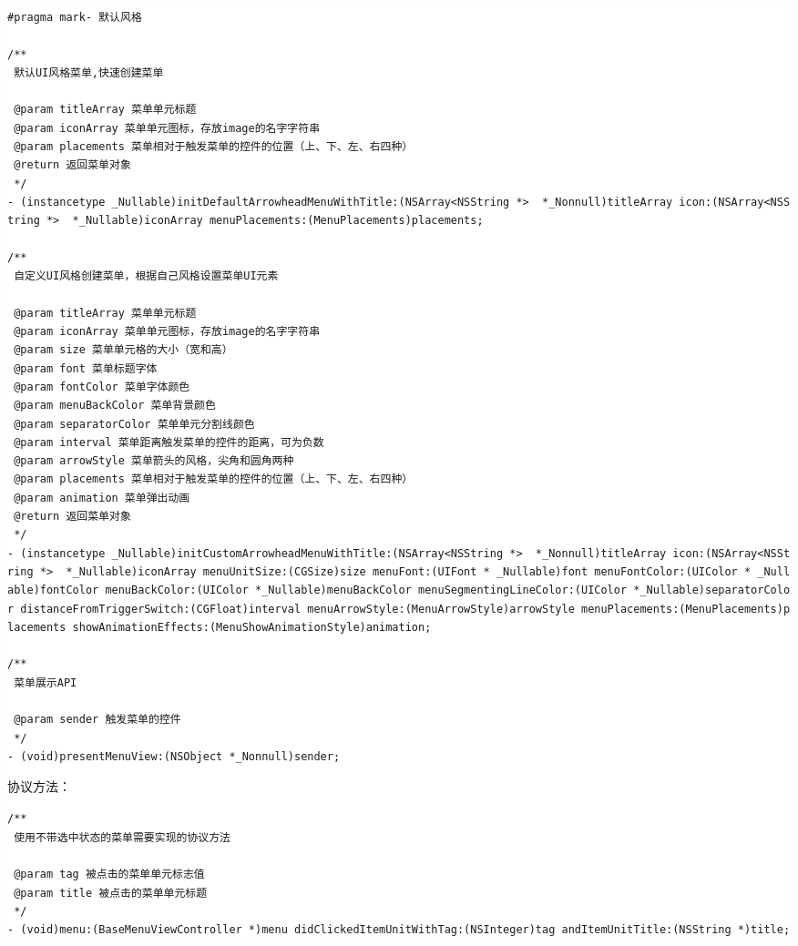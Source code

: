 ```
#pragma mark- 默认风格

/**
 默认UI风格菜单,快速创建菜单
 
 @param titleArray 菜单单元标题
 @param iconArray 菜单单元图标，存放image的名字字符串
 @param placements 菜单相对于触发菜单的控件的位置（上、下、左、右四种）
 @return 返回菜单对象
 */
- (instancetype _Nullable)initDefaultArrowheadMenuWithTitle:(NSArray<NSString *>  *_Nonnull)titleArray icon:(NSArray<NSString *>  *_Nullable)iconArray menuPlacements:(MenuPlacements)placements;

/**
 自定义UI风格创建菜单，根据自己风格设置菜单UI元素

 @param titleArray 菜单单元标题
 @param iconArray 菜单单元图标，存放image的名字字符串
 @param size 菜单单元格的大小（宽和高）
 @param font 菜单标题字体
 @param fontColor 菜单字体颜色
 @param menuBackColor 菜单背景颜色
 @param separatorColor 菜单单元分割线颜色
 @param interval 菜单距离触发菜单的控件的距离，可为负数
 @param arrowStyle 菜单箭头的风格，尖角和圆角两种
 @param placements 菜单相对于触发菜单的控件的位置（上、下、左、右四种）
 @param animation 菜单弹出动画
 @return 返回菜单对象
 */
- (instancetype _Nullable)initCustomArrowheadMenuWithTitle:(NSArray<NSString *>  *_Nonnull)titleArray icon:(NSArray<NSString *>  *_Nullable)iconArray menuUnitSize:(CGSize)size menuFont:(UIFont * _Nullable)font menuFontColor:(UIColor * _Nullable)fontColor menuBackColor:(UIColor *_Nullable)menuBackColor menuSegmentingLineColor:(UIColor *_Nullable)separatorColor distanceFromTriggerSwitch:(CGFloat)interval menuArrowStyle:(MenuArrowStyle)arrowStyle menuPlacements:(MenuPlacements)placements showAnimationEffects:(MenuShowAnimationStyle)animation;

/**
 菜单展示API

 @param sender 触发菜单的控件
 */
- (void)presentMenuView:(NSObject *_Nonnull)sender;
```  

协议方法：   

```
/**
 使用不带选中状态的菜单需要实现的协议方法

 @param tag 被点击的菜单单元标志值
 @param title 被点击的菜单单元标题
 */
- (void)menu:(BaseMenuViewController *)menu didClickedItemUnitWithTag:(NSInteger)tag andItemUnitTitle:(NSString *)title;
```
